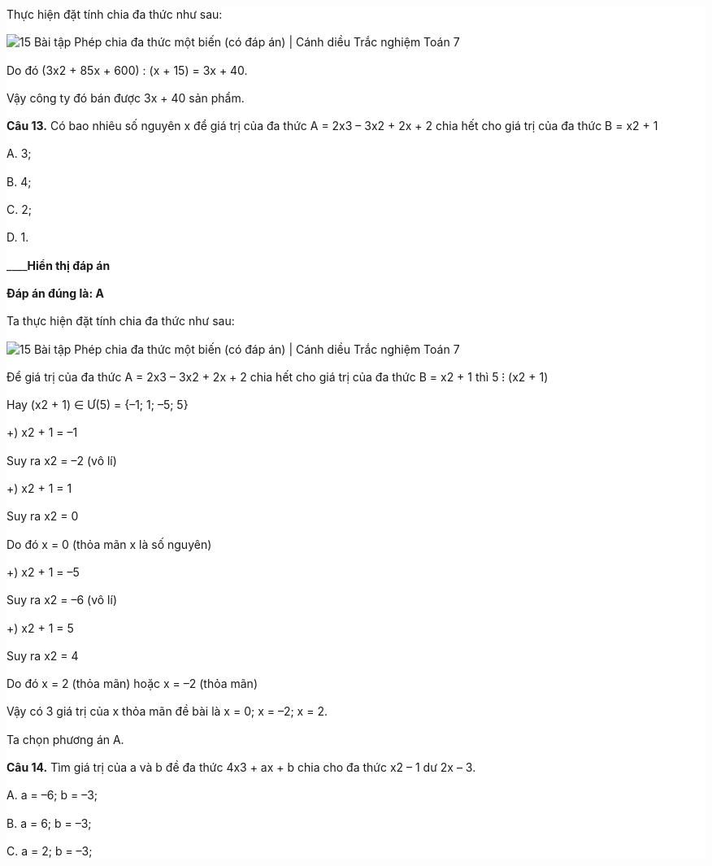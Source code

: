 Thực hiện đặt tính chia đa thức như sau:

![15 Bài tập Phép chia đa thức một biến \(có đáp án\) | Cánh diều Trắc nghiệm Toán 7](https://vietjack.com/toan-7-cd/images/trac-nghiem-bai-5-phep-chia-da-thuc-mot-bien-5.PNG)

Do đó (3x2 \+ 85x + 600) : (x + 15) = 3x + 40.

Vậy công ty đó bán được 3x + 40 sản phẩm.

**Câu 13.** Có bao nhiêu số nguyên x để giá trị của đa thức A = 2x3 – 3x2 \+ 2x + 2 chia hết cho giá trị của đa thức B = x2 \+ 1

A. 3; 

B. 4; 

C. 2; 

D. 1.

____**Hiển thị đáp án**

**Đáp án đúng là: A**

Ta thực hiện đặt tính chia đa thức như sau: 

![15 Bài tập Phép chia đa thức một biến \(có đáp án\) | Cánh diều Trắc nghiệm Toán 7](https://vietjack.com/toan-7-cd/images/trac-nghiem-bai-5-phep-chia-da-thuc-mot-bien-6.PNG)

Để giá trị của đa thức A = 2x3 – 3x2 \+ 2x + 2 chia hết cho giá trị của đa thức B = x2 \+ 1 thì 5 ⁝ (x2 \+ 1)

Hay (x2 \+ 1) ∈ Ư(5) = {–1; 1; –5; 5}

+) x2 \+ 1 = –1 

Suy ra x2 = –2 (vô lí)

+) x2 \+ 1 = 1 

Suy ra x2 = 0 

Do đó x = 0 (thỏa mãn x là số nguyên)

+) x2 \+ 1 = –5 

Suy ra x2 = –6 (vô lí)

+) x2 \+ 1 = 5 

Suy ra x2 = 4 

Do đó x = 2 (thỏa mãn) hoặc x = –2 (thỏa mãn)

Vậy có 3 giá trị của x thỏa mãn đề bài là x = 0; x = –2; x = 2.

Ta chọn phương án A.

**Câu 14.** Tìm giá trị của a và b đề đa thức 4x3 \+ ax + b chia cho đa thức x2 – 1 dư 2x – 3.

A. a = –6; b = –3;

B. a = 6; b = –3;

C. a = 2; b = –3;
